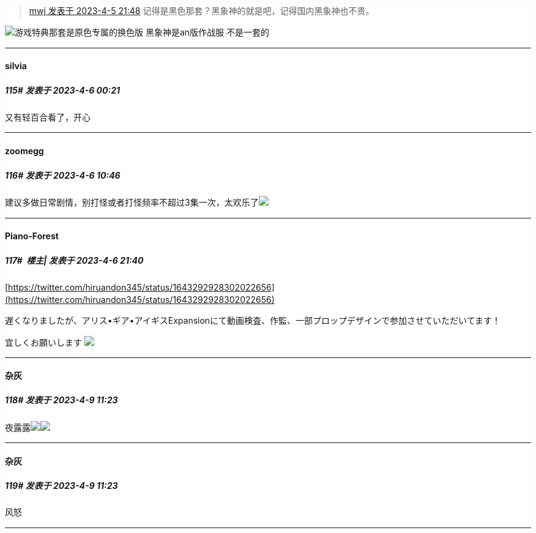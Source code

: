 <blockquote><a href="httphttps://bbs.saraba1st.com/2b/forum.php?mod=redirect&amp;goto=findpost&amp;pid=60345791&amp;ptid=2048627" target="_blank">mwj 发表于 2023-4-5 21:48</a>
记得是黑色那套？黑象神的就是吧，记得国内黑象神也不贵。</blockquote>
<img src="https://static.saraba1st.com/image/smiley/face2017/037.png" referrerpolicy="no-referrer">游戏特典那套是原色专属的换色版
黑象神是an版作战服
不是一套的


*****

####  silvia  
##### 115#       发表于 2023-4-6 00:21

又有轻百合看了，开心


*****

####  zoomegg  
##### 116#       发表于 2023-4-6 10:46

建议多做日常剧情，别打怪或者打怪频率不超过3集一次，太欢乐了<img src="https://static.saraba1st.com/image/smiley/face2017/066.png" referrerpolicy="no-referrer">


*****

####  Piano-Forest  
##### 117#         楼主| 发表于 2023-4-6 21:40

[https://twitter.com/hiruandon345/status/1643292928302022656](https://twitter.com/hiruandon345/status/1643292928302022656)

遅くなりましたが、アリス•ギア•アイギスExpansionにて動画検査、作監、一部プロップデザインで参加させていただいてます！

宜しくお願いします
<img src="https://p.sda1.dev/10/820c324976c435db8c8c57267599f65d/20230406_213942.jpg" referrerpolicy="no-referrer">


*****

####  杂灰  
##### 118#       发表于 2023-4-9 11:23

夜露露<img src="https://static.saraba1st.com/image/smiley/face2017/072.png" referrerpolicy="no-referrer"><img src="https://p.sda1.dev/10/d9a784543fe5d78d1436de231518eef9/CMP_20230409112334415.jpg" referrerpolicy="no-referrer">

*****

####  杂灰  
##### 119#       发表于 2023-4-9 11:23

风怒


*****

